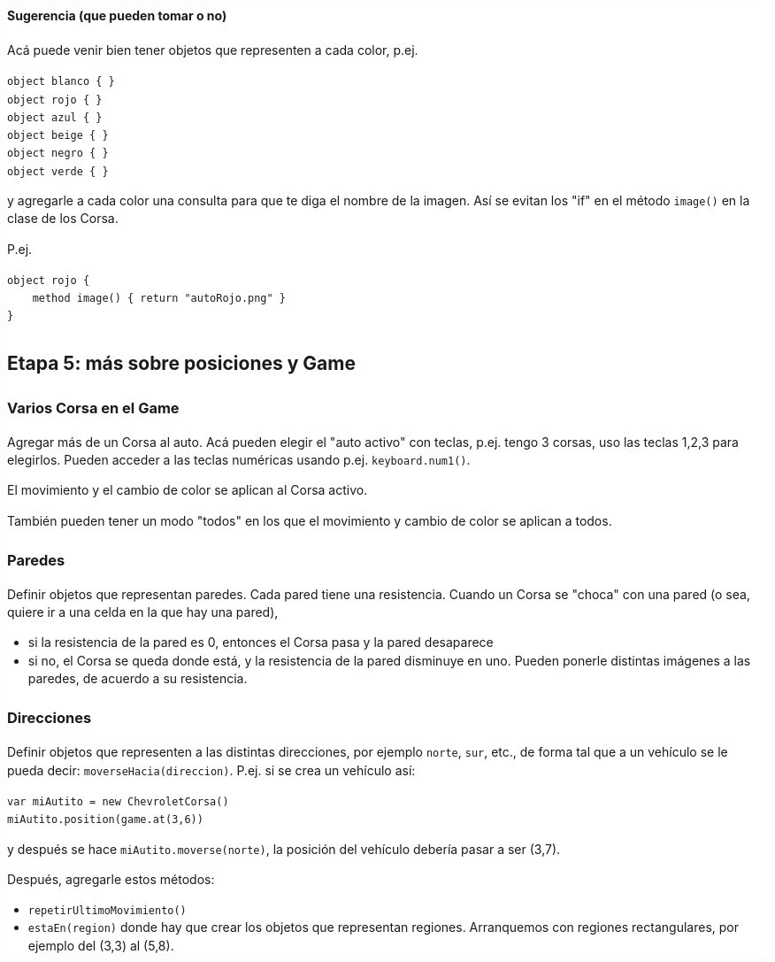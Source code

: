 #### Sugerencia (que pueden tomar o no)
  
Acá puede venir bien tener objetos que representen a cada 
color, p.ej. 
```
object blanco { }
object rojo { }
object azul { }
object beige { }
object negro { }
object verde { }
```
y agregarle a cada color una consulta para que te diga el 
nombre de la imagen. Así se evitan los "if" en el método 
`image()` en la clase de los Corsa.

P.ej. 
```
object rojo {
    method image() { return "autoRojo.png" } 
}
```

## Etapa 5: más sobre posiciones y Game

### Varios Corsa en el Game
Agregar más de un Corsa al auto. Acá pueden elegir el "auto activo" con teclas, p.ej. tengo 3 corsas, uso las teclas 1,2,3 para elegirlos. Pueden acceder a las teclas numéricas usando p.ej. `keyboard.num1()`.

El movimiento y el cambio de color se aplican al Corsa activo.

También pueden tener un modo "todos" en los que el movimiento y cambio de color se aplican a todos.


### Paredes
Definir objetos que representan paredes. Cada pared tiene una resistencia. Cuando un Corsa se "choca" con una pared (o sea, quiere ir a una celda en la que hay una pared), 
- si la resistencia de la pared es 0, entonces el Corsa pasa y la pared desaparece
- si no, el Corsa se queda donde está, y la resistencia de la pared disminuye en uno.
Pueden ponerle distintas imágenes a las paredes, de acuerdo a su resistencia.

### Direcciones

Definir objetos que representen a las distintas direcciones, por ejemplo `norte`, `sur`, etc., de forma tal que a un vehículo se le pueda decir:
`moverseHacia(direccion)`. P.ej. si se crea un vehículo así:
``` 
var miAutito = new ChevroletCorsa()
miAutito.position(game.at(3,6))
``` 
y después se hace `miAutito.moverse(norte)`, la posición del vehículo debería pasar a ser (3,7).

Después, agregarle estos métodos:
- `repetirUltimoMovimiento()`
- `estaEn(region)` donde hay que crear los objetos que representan regiones. Arranquemos con regiones rectangulares, por ejemplo del (3,3) al (5,8).
